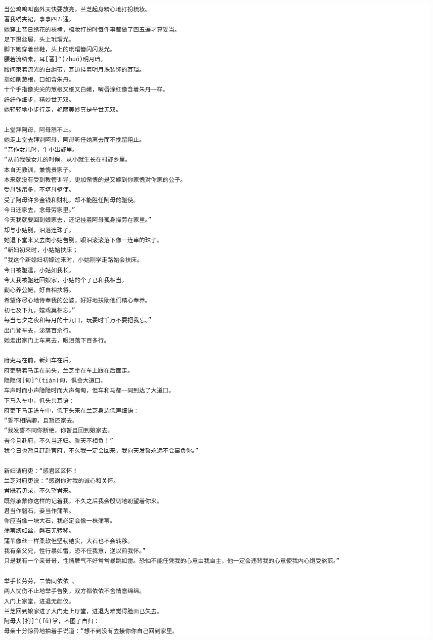 ```template:classcial-chinese-literature-and-poetry-translation
当公鸡呜叫窗外天快要放亮，兰芝起身精心地打扮梳妆。
著我绣夹裙，事事四五通。
她穿上昔日绣花的裌裙，梳妆打扮时每件事都做了四五遍才算妥当。
足下蹑丝履，头上玳瑁光。
脚下她穿着丝鞋，头上的玳瑁簪闪闪发光。
腰若流纨素，耳[著]^(zhuó)明月珰。
腰间束着流光的白绸带，耳边挂着明月珠装饰的耳珰。
指如削葱根，口如含朱丹。
十个手指像尖尖的葱根又细又白嫩，嘴唇涂红像含着朱丹一样。
纤纤作细步，精妙世无双。
她轻轻地小步行走，艳丽美妙真是举世无双。

上堂拜阿母，阿母怒不止。
她走上堂去拜别阿母，阿母听任她离去而不挽留阻止。
“昔作女儿时，生小出野里。
“从前我做女儿的时候，从小就生长在村野乡里。
本自无教训，兼愧贵家子。
本来就没有受到教管训导，更加惭愧的是又嫁到你家愧对你家的公子。
受母钱帛多，不堪母驱使。
受了阿母许多金钱和财礼，却不能胜任阿母的驱使。
今日还家去，念母劳家里。”
今天我就要回到娘家去，还记挂着阿母孤身操劳在家里。”
却与小姑别，泪落连珠子。
她退下堂来又去向小姑告别，眼泪滚滚落下像一连串的珠子。
“新妇初来时，小姑始扶床；
“我这个新媳妇初嫁过来时，小姑刚学走路始会扶床。
今日被驱遣，小姑如我长。
今天我被驱赶回娘家，小姑的个子已和我相当。
勤心养公姥，好自相扶将。
希望你尽心地侍奉我的公婆，好好地扶助他们精心奉养。
初七及下九，嬉戏莫相忘。”
每当七夕之夜和每月的十九日，玩耍时千万不要把我忘。”
出门登车去，涕落百余行。
她走出家门上车离去，眼泪落下百多行。

府吏马在前，新妇车在后。
府吏骑着马走在前头，兰芝坐在车上跟在后面走。
隐隐何[甸]^(tián)甸，俱会大道口。
车声时而小声隐隐时而大声甸甸，但车和马都一同到达了大道口。
下马入车中，低头共耳语：
府吏下马走进车中，低下头来在兰芝身边低声细语：
“誓不相隔卿，且暂还家去。
“我发誓不同你断绝，你暂且回到娘家去。
吾今且赴府，不久当还归。誓天不相负！”
我今日也暂且赶赴官府，不久我一定会回来，我向天发誓永远不会辜负你。”

新妇谓府吏：“感君区区怀！
兰芝对府吏说：“感谢你对我的诚心和关怀。
君既若见录，不久望君来。
既然承蒙你这样的记着我，不久之后我会殷切地盼望着你来。
君当作磐石，妾当作蒲苇。
你应当像一块大石，我必定会像一株蒲苇。
蒲苇纫如丝，磐石无转移。
蒲苇像丝一样柔软但坚韧结实，大石也不会转移。
我有亲父兄，性行暴如雷，恐不任我意，逆以煎我怀。”
只是我有一个亲哥哥，性情脾气不好常常暴跳如雷。恐怕不能任凭我的心意由我自主，他一定会违背我的心意使我内心饱受熬煎。”

举手长劳劳，二情同依依 。
两人忧伤不止地举手告别，双方都依依不舍情意绵绵。
入门上家堂，进退无颜仪。
兰芝回到娘家进了大门走上厅堂，进退为难觉得脸面已失去。
阿母大[拊]^(fǔ)掌，不图子自归：
母亲十分惊异地拍着手说道：“想不到没有去接你你自己回到家里。
```